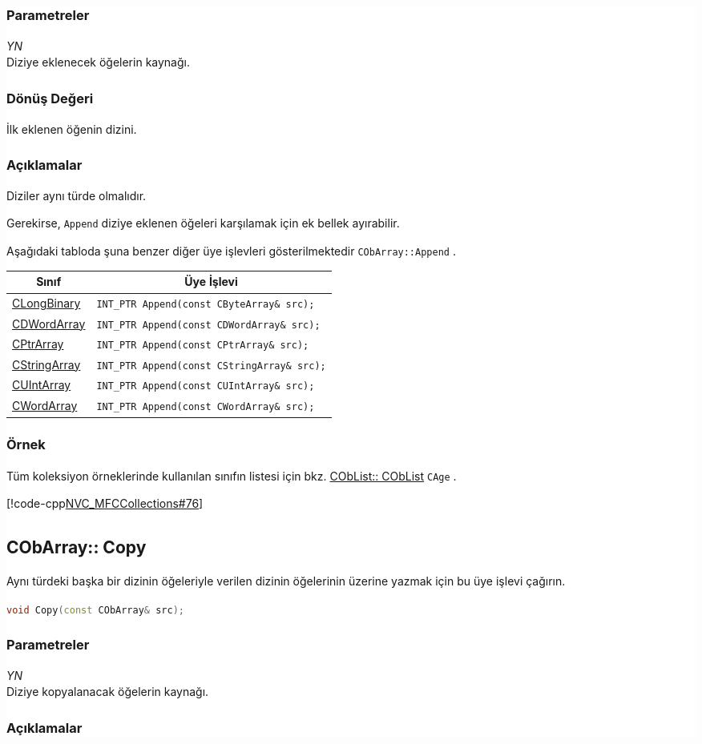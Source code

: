 ### <a name="parameters"></a>Parametreler

*YN*\
Diziye eklenecek öğelerin kaynağı.

### <a name="return-value"></a>Dönüş Değeri

İlk eklenen öğenin dizini.

### <a name="remarks"></a>Açıklamalar

Diziler aynı türde olmalıdır.

Gerekirse, `Append` diziye eklenen öğeleri karşılamak için ek bellek ayırabilir.

Aşağıdaki tabloda şuna benzer diğer üye işlevleri gösterilmektedir `CObArray::Append` .

|Sınıf|Üye İşlevi|
|-----------|---------------------|
|[CLongBinary](../../mfc/reference/cbytearray-class.md)|`INT_PTR Append(const CByteArray& src);`|
|[CDWordArray](../../mfc/reference/cdwordarray-class.md)|`INT_PTR Append(const CDWordArray& src);`|
|[CPtrArray](../../mfc/reference/cptrarray-class.md)|`INT_PTR Append(const CPtrArray& src);`|
|[CStringArray](../../mfc/reference/cstringarray-class.md)|`INT_PTR Append(const CStringArray& src);`|
|[CUIntArray](../../mfc/reference/cuintarray-class.md)|`INT_PTR Append(const CUIntArray& src);`|
|[CWordArray](../../mfc/reference/cwordarray-class.md)|`INT_PTR Append(const CWordArray& src);`|

### <a name="example"></a>Örnek

Tüm koleksiyon örneklerinde kullanılan sınıfın listesi için bkz. [CObList:: CObList](../../mfc/reference/coblist-class.md#coblist) `CAge` .

[!code-cpp[NVC_MFCCollections#76](../../mfc/codesnippet/cpp/cobarray-class_2.cpp)]

## <a name="cobarraycopy"></a><a name="copy"></a> CObArray:: Copy

Aynı türdeki başka bir dizinin öğeleriyle verilen dizinin öğelerinin üzerine yazmak için bu üye işlevi çağırın.

```cpp
void Copy(const CObArray& src);
```

### <a name="parameters"></a>Parametreler

*YN*\
Diziye kopyalanacak öğelerin kaynağı.

### <a name="remarks"></a>Açıklamalar
